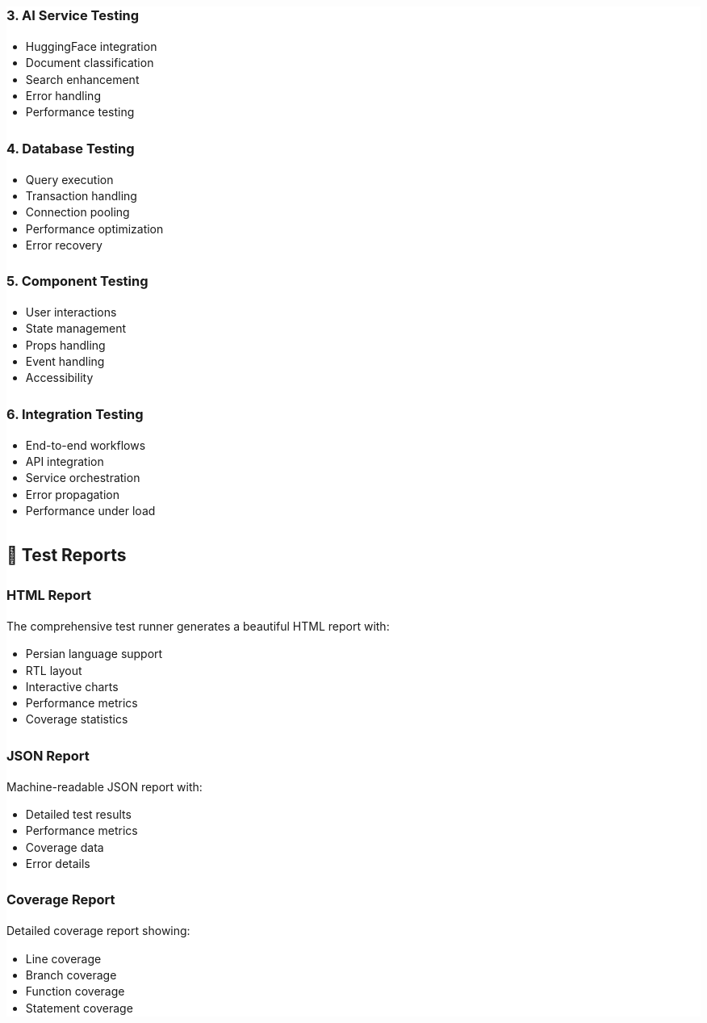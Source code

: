 ### 3. **AI Service Testing**
- HuggingFace integration
- Document classification
- Search enhancement
- Error handling
- Performance testing

### 4. **Database Testing**
- Query execution
- Transaction handling
- Connection pooling
- Performance optimization
- Error recovery

### 5. **Component Testing**
- User interactions
- State management
- Props handling
- Event handling
- Accessibility

### 6. **Integration Testing**
- End-to-end workflows
- API integration
- Service orchestration
- Error propagation
- Performance under load

## 🎨 Test Reports

### HTML Report
The comprehensive test runner generates a beautiful HTML report with:
- Persian language support
- RTL layout
- Interactive charts
- Performance metrics
- Coverage statistics

### JSON Report
Machine-readable JSON report with:
- Detailed test results
- Performance metrics
- Coverage data
- Error details

### Coverage Report
Detailed coverage report showing:
- Line coverage
- Branch coverage
- Function coverage
- Statement coverage
